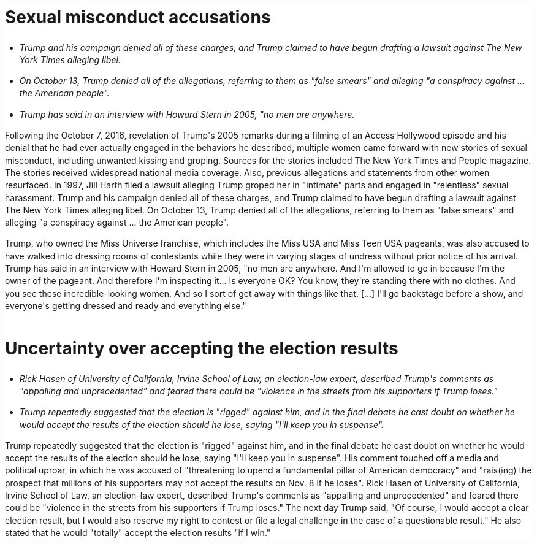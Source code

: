 Sexual misconduct accusations
=============================

-   *Trump and his campaign denied all of these charges, and Trump
    claimed to have begun drafting a lawsuit against The New York Times
    alleging libel.*

-   *On October 13, Trump denied all of the allegations, referring to
    them as "false smears" and alleging "a conspiracy against ... the
    American people".*

-   *Trump has said in an interview with Howard Stern in 2005, "no men
    are anywhere.*

Following the October 7, 2016, revelation of Trump's 2005 remarks during
a filming of an Access Hollywood episode and his denial that he had ever
actually engaged in the behaviors he described, multiple women came
forward with new stories of sexual misconduct, including unwanted
kissing and groping. Sources for the stories included The New York Times
and People magazine. The stories received widespread national media
coverage. Also, previous allegations and statements from other women
resurfaced. In 1997, Jill Harth filed a lawsuit alleging Trump groped
her in "intimate" parts and engaged in "relentless" sexual harassment.
Trump and his campaign denied all of these charges, and Trump claimed to
have begun drafting a lawsuit against The New York Times alleging libel.
On October 13, Trump denied all of the allegations, referring to them as
"false smears" and alleging "a conspiracy against ... the American
people".

Trump, who owned the Miss Universe franchise, which includes the Miss
USA and Miss Teen USA pageants, was also accused to have walked into
dressing rooms of contestants while they were in varying stages of
undress without prior notice of his arrival. Trump has said in an
interview with Howard Stern in 2005, "no men are anywhere. And I'm
allowed to go in because I'm the owner of the pageant. And therefore I'm
inspecting it... Is everyone OK? You know, they're standing there with
no clothes. And you see these incredible-looking women. And so I sort of
get away with things like that. \[...\] I'll go backstage before a show,
and everyone's getting dressed and ready and everything else."

Uncertainty over accepting the election results
===============================================

-   *Rick Hasen of University of California, Irvine School of Law, an
    election-law expert, described Trump's comments as "appalling and
    unprecedented" and feared there could be "violence in the streets
    from his supporters if Trump loses."*

-   *Trump repeatedly suggested that the election is "rigged" against
    him, and in the final debate he cast doubt on whether he would
    accept the results of the election should he lose, saying "I'll keep
    you in suspense".*

Trump repeatedly suggested that the election is "rigged" against him,
and in the final debate he cast doubt on whether he would accept the
results of the election should he lose, saying "I'll keep you in
suspense". His comment touched off a media and political uproar, in
which he was accused of "threatening to upend a fundamental pillar of
American democracy" and "rais(ing) the prospect that millions of his
supporters may not accept the results on Nov. 8 if he loses". Rick Hasen
of University of California, Irvine School of Law, an election-law
expert, described Trump's comments as "appalling and unprecedented" and
feared there could be "violence in the streets from his supporters if
Trump loses." The next day Trump said, "Of course, I would accept a
clear election result, but I would also reserve my right to contest or
file a legal challenge in the case of a questionable result." He also
stated that he would "totally" accept the election results "if I win."
